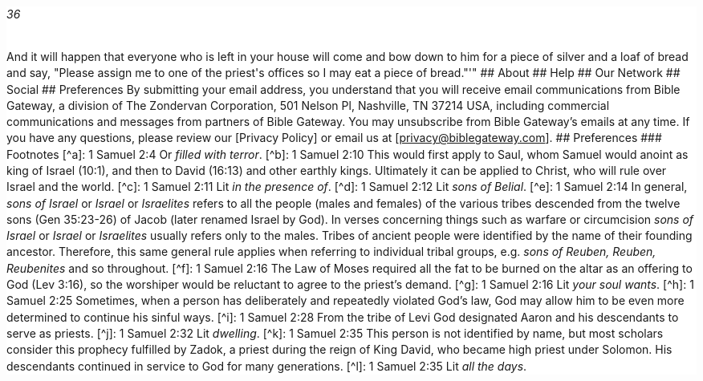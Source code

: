 






###### 36 







And it will happen that everyone who is left in your house will come and bow down to him for a piece of silver and a loaf of bread and say, "Please assign me to one of the priest's offices so I may eat a piece of bread."'" ## About ## Help ## Our Network ## Social ## Preferences By submitting your email address, you understand that you will receive email communications from Bible Gateway, a division of The Zondervan Corporation, 501 Nelson Pl, Nashville, TN 37214 USA, including commercial communications and messages from partners of Bible Gateway. You may unsubscribe from Bible Gateway&rsquo;s emails at any time. If you have any questions, please review our [Privacy Policy] or email us at [privacy@biblegateway.com]. ## Preferences ### Footnotes [^a]: 1 Samuel 2:4 Or _filled with terror_. [^b]: 1 Samuel 2:10 This would first apply to Saul, whom Samuel would anoint as king of Israel (10:1), and then to David (16:13) and other earthly kings. Ultimately it can be applied to Christ, who will rule over Israel and the world. [^c]: 1 Samuel 2:11 Lit _in the presence of_. [^d]: 1 Samuel 2:12 Lit _sons of Belial_. [^e]: 1 Samuel 2:14 In general, _sons of Israel_ or _Israel_ or _Israelites_ refers to all the people (males and females) of the various tribes descended from the twelve sons (Gen 35:23-26) of Jacob (later renamed Israel by God). In verses concerning things such as warfare or circumcision _sons of Israel_ or _Israel_ or _Israelites_ usually refers only to the males. Tribes of ancient people were identified by the name of their founding ancestor. Therefore, this same general rule applies when referring to individual tribal groups, e.g. _sons of Reuben, Reuben, Reubenites_ and so throughout. [^f]: 1 Samuel 2:16 The Law of Moses required all the fat to be burned on the altar as an offering to God (Lev 3:16), so the worshiper would be reluctant to agree to the priest’s demand. [^g]: 1 Samuel 2:16 Lit _your soul wants_. [^h]: 1 Samuel 2:25 Sometimes, when a person has deliberately and repeatedly violated God’s law, God may allow him to be even more determined to continue his sinful ways. [^i]: 1 Samuel 2:28 From the tribe of Levi God designated Aaron and his descendants to serve as priests. [^j]: 1 Samuel 2:32 Lit _dwelling_. [^k]: 1 Samuel 2:35 This person is not identified by name, but most scholars consider this prophecy fulfilled by Zadok, a priest during the reign of King David, who became high priest under Solomon. His descendants continued in service to God for many generations. [^l]: 1 Samuel 2:35 Lit _all the days_.
